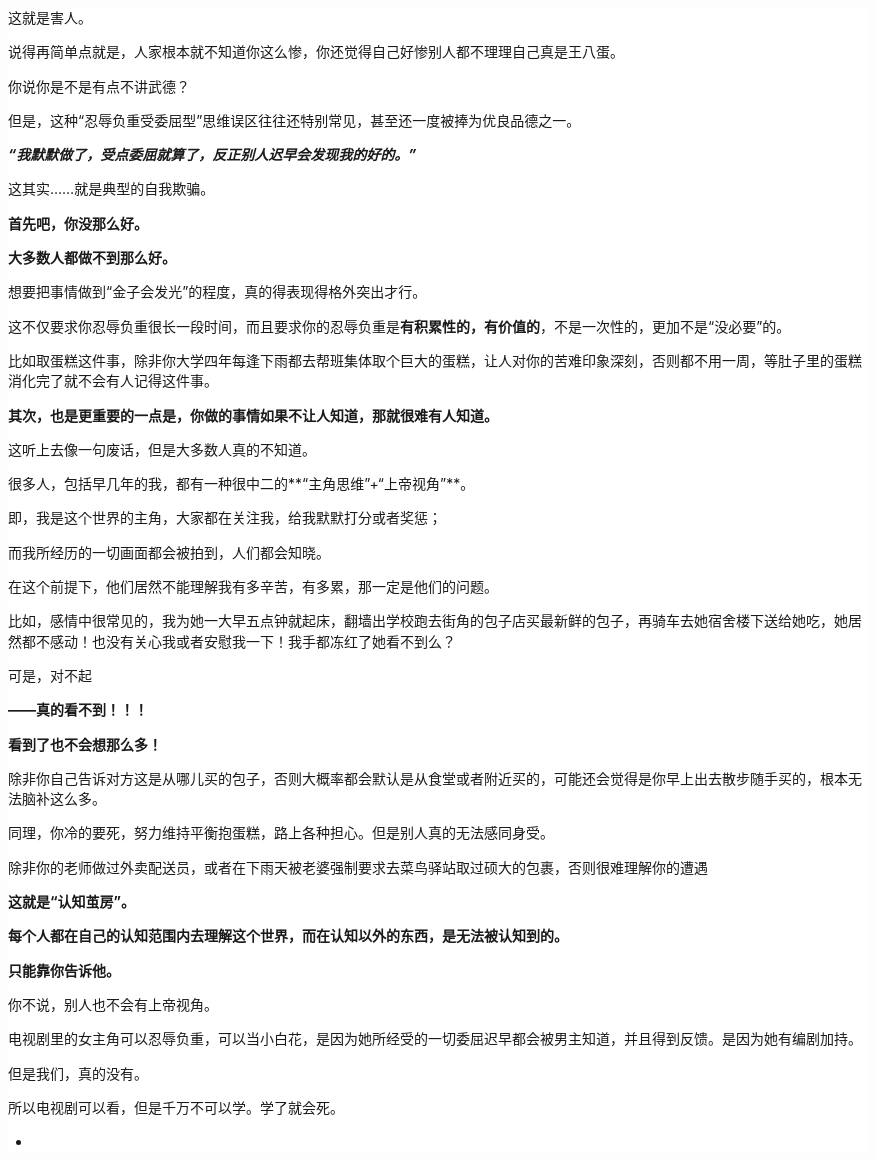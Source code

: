 这就是害人。

说得再简单点就是，人家根本就不知道你这么惨，你还觉得自己好惨别人都不理理自己真是王八蛋。

你说你是不是有点不讲武德？

但是，这种“忍辱负重受委屈型”思维误区往往还特别常见，甚至还一度被捧为优良品德之一。

**_“我默默做了，受点委屈就算了，反正别人迟早会发现我的好的。”_**

这其实……就是典型的自我欺骗。

**首先吧，你没那么好。**

**大多数人都做不到那么好。**

想要把事情做到“金子会发光”的程度，真的得表现得格外突出才行。

这不仅要求你忍辱负重很长一段时间，而且要求你的忍辱负重是**有积累性的，有价值的**，不是一次性的，更加不是“没必要”的。

比如取蛋糕这件事，除非你大学四年每逢下雨都去帮班集体取个巨大的蛋糕，让人对你的苦难印象深刻，否则都不用一周，等肚子里的蛋糕消化完了就不会有人记得这件事。

**其次，也是更重要的一点是，你做的事情如果不让人知道，那就很难有人知道。**

这听上去像一句废话，但是大多数人真的不知道。

很多人，包括早几年的我，都有一种很中二的**“主角思维”+“上帝视角”**。

即，我是这个世界的主角，大家都在关注我，给我默默打分或者奖惩；

而我所经历的一切画面都会被拍到，人们都会知晓。

在这个前提下，他们居然不能理解我有多辛苦，有多累，那一定是他们的问题。

比如，感情中很常见的，我为她一大早五点钟就起床，翻墙出学校跑去街角的包子店买最新鲜的包子，再骑车去她宿舍楼下送给她吃，她居然都不感动！也没有关心我或者安慰我一下！我手都冻红了她看不到么？

可是，对不起

**——真的看不到！！！**

**看到了也不会想那么多！**

除非你自己告诉对方这是从哪儿买的包子，否则大概率都会默认是从食堂或者附近买的，可能还会觉得是你早上出去散步随手买的，根本无法脑补这么多。

同理，你冷的要死，努力维持平衡抱蛋糕，路上各种担心。但是别人真的无法感同身受。

除非你的老师做过外卖配送员，或者在下雨天被老婆强制要求去菜鸟驿站取过硕大的包裹，否则很难理解你的遭遇

**这就是“认知茧房”。**

**每个人都在自己的认知范围内去理解这个世界，而在认知以外的东西，是无法被认知到的。**

**只能靠你告诉他。**

你不说，别人也不会有上帝视角。

  

电视剧里的女主角可以忍辱负重，可以当小白花，是因为她所经受的一切委屈迟早都会被男主知道，并且得到反馈。是因为她有编剧加持。

但是我们，真的没有。

所以电视剧可以看，但是千万不可以学。学了就会死。

-
